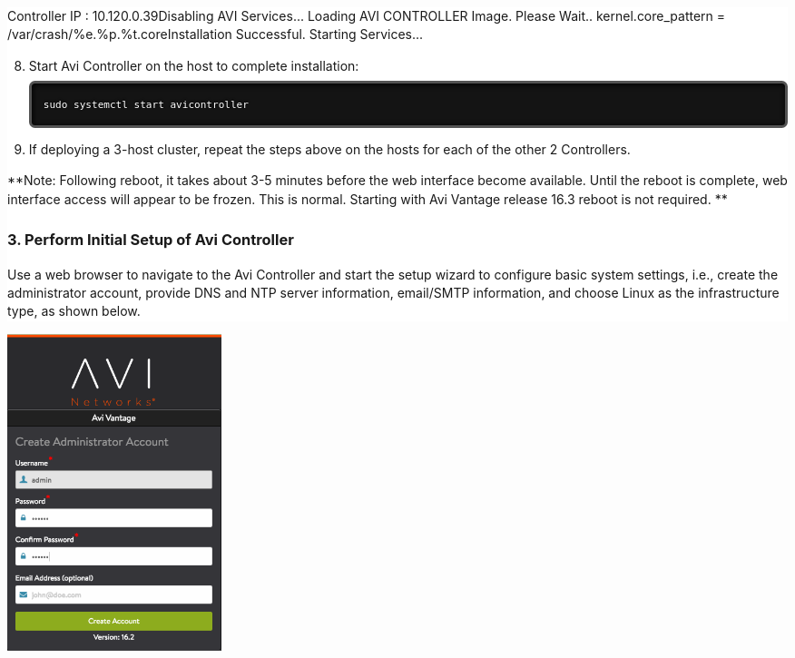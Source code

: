 Controller IP : 10.120.0.39Disabling AVI Services...
Loading AVI CONTROLLER Image. Please Wait..
kernel.core_pattern = /var/crash/%e.%p.%t.coreInstallation Successful. Starting Services...</code></pre> </li> 
</ol> <ol start="8"> 
 <li>Start Avi Controller on the host to complete installation: <pre crayon="false" class="command-line language-bash" data-prompt=": >" style="box-sizing: border-box; overflow: auto; font-family: Consolas, Monaco, 'Andale Mono', 'Ubuntu Mono', monospace; font-size: 13px; display: block; padding: 1em; margin: 0.5em 0px; line-height: 1.5; word-break: normal; word-wrap: normal; color: white; background: #141414; border: 0.3em solid #545454; border-radius: 0.5em; direction: ltr; text-align: left; text-shadow: black 0px -0.1em 0.2em; white-space: pre; word-spacing: normal; tab-size: 4; box-shadow: black 1px 1px 0.5em inset;"><code class=" language-bash">sudo systemctl start avicontroller</code></pre> </li> 
</ol> <ol start="9"> 
 <li>If deploying a 3-host cluster, repeat the steps above on the hosts for each of the other 2 Controllers.</li> 
</ol> 

**Note: Following reboot, it takes about 3-5 minutes before the web interface become available. Until the reboot is complete, web interface access will appear to be frozen. This is normal. Starting with Avi Vantage release 16.3 reboot is not required. **

### 3. Perform Initial Setup of Avi Controller

Use a web browser to navigate to the Avi Controller and start the setup wizard to configure basic system settings, i.e., create the administrator account, provide DNS and NTP server information, email/SMTP information, and choose Linux as the infrastructure type, as shown below.

<img class="alignleft" src="img/Ctlr-install-wizard-adminacct-162-5.png" alt="Ctlr-install-wizard-adminacct_16_1 Avi Vantage Linux server cloud admin account creation" width="236" height="349" align="left">

